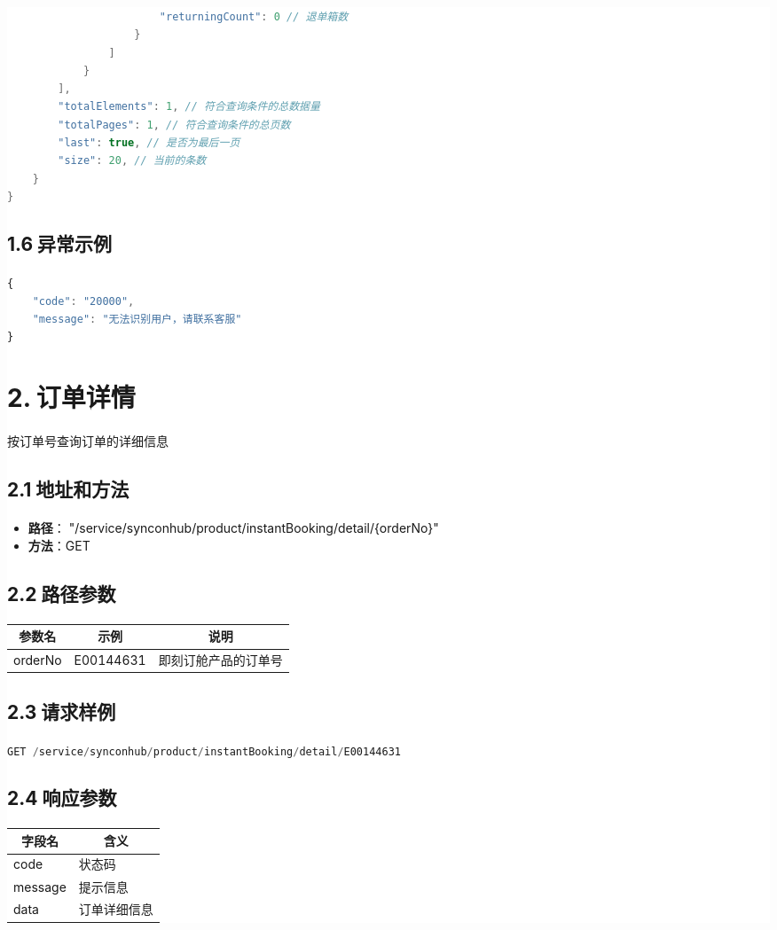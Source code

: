 ```java
                        "returningCount": 0 // 退单箱数
                    }
                ]
            }
        ],
        "totalElements": 1, // 符合查询条件的总数据量
        "totalPages": 1, // 符合查询条件的总页数
        "last": true, // 是否为最后一页
        "size": 20, // 当前的条数
    }
}
```

## 1.6 异常示例

```javascript
{
    "code": "20000",
    "message": "无法识别用户，请联系客服"
}
```



# 2. 订单详情

按订单号查询订单的详细信息

## 2.1 地址和方法

- **路径**： "/service/synconhub/product/instantBooking/detail/{orderNo}"
- **方法**：GET

## 2.2 路径参数

| 参数名  |   示例    |         说明         |
| :-----: | :-------: | :------------------: |
| orderNo | E00144631 | 即刻订舱产品的订单号 |

## 2.3 请求样例

```javascript
GET /service/synconhub/product/instantBooking/detail/E00144631
```

## 2.4 响应参数

| 字段名  | 含义         |
| ------- | ------------ |
| code    | 状态码       |
| message | 提示信息     |
| data    | 订单详细信息 |
